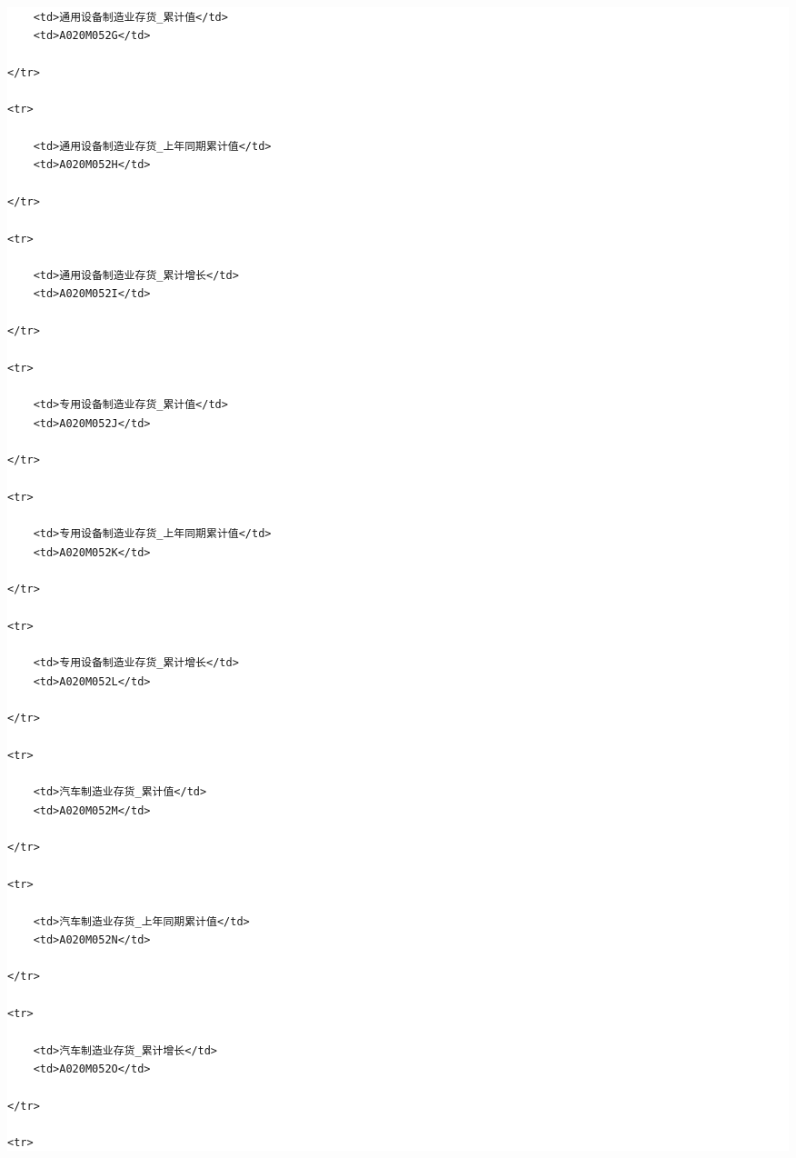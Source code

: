         <td>通用设备制造业存货_累计值</td>
        <td>A020M052G</td>

    </tr>
    
    <tr>

        <td>通用设备制造业存货_上年同期累计值</td>
        <td>A020M052H</td>

    </tr>
    
    <tr>

        <td>通用设备制造业存货_累计增长</td>
        <td>A020M052I</td>

    </tr>
    
    <tr>

        <td>专用设备制造业存货_累计值</td>
        <td>A020M052J</td>

    </tr>
    
    <tr>

        <td>专用设备制造业存货_上年同期累计值</td>
        <td>A020M052K</td>

    </tr>
    
    <tr>

        <td>专用设备制造业存货_累计增长</td>
        <td>A020M052L</td>

    </tr>
    
    <tr>

        <td>汽车制造业存货_累计值</td>
        <td>A020M052M</td>

    </tr>
    
    <tr>

        <td>汽车制造业存货_上年同期累计值</td>
        <td>A020M052N</td>

    </tr>
    
    <tr>

        <td>汽车制造业存货_累计增长</td>
        <td>A020M052O</td>

    </tr>
    
    <tr>
